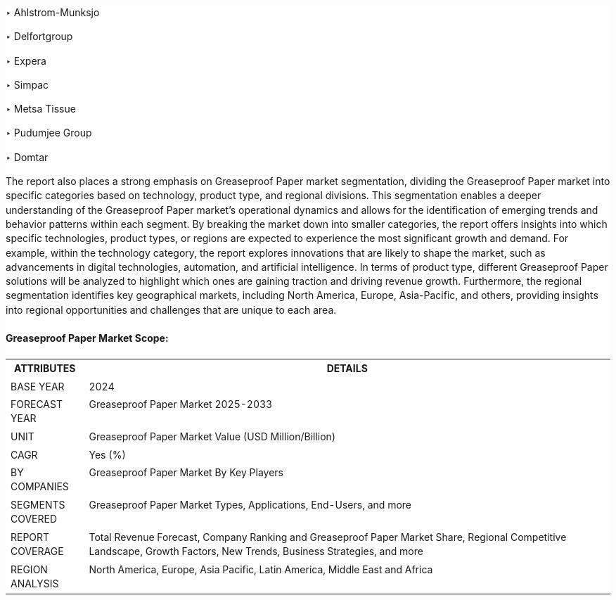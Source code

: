‣ Ahlstrom-Munksjo

‣ Delfortgroup

‣ Expera

‣ Simpac

‣ Metsa Tissue

‣ Pudumjee Group

‣ Domtar

The report also places a strong emphasis on Greaseproof Paper market segmentation, dividing the Greaseproof Paper market into specific categories based on technology, product type, and regional divisions. This segmentation enables a deeper understanding of the Greaseproof Paper market’s operational dynamics and allows for the identification of emerging trends and behavior patterns within each segment. By breaking the market down into smaller categories, the report offers insights into which specific technologies, product types, or regions are expected to experience the most significant growth and demand. For example, within the technology category, the report explores innovations that are likely to shape the market, such as advancements in digital technologies, automation, and artificial intelligence. In terms of product type, different Greaseproof Paper solutions will be analyzed to highlight which ones are gaining traction and driving revenue growth. Furthermore, the regional segmentation identifies key geographical markets, including North America, Europe, Asia-Pacific, and others, providing insights into regional opportunities and challenges that are unique to each area.

<h4>Greaseproof Paper Market Scope:</h4>
<table>
<tr>
<th>ATTRIBUTES</th>
<th>DETAILS</th>
</tr>
<tr>
<td>BASE YEAR</td>
<td>2024</td>
</tr>
<tr>
<td>FORECAST YEAR</td>
<td>Greaseproof Paper Market 2025-2033</td>
</tr>
<tr>
<td>UNIT</td>
<td>Greaseproof Paper Market Value (USD Million/Billion)</td>
<tr>
<td>CAGR</td>
<td>Yes (%)</td>
</tr>
</tr>
<tr>
<td>BY COMPANIES</td>
<td>Greaseproof Paper Market By Key Players</td>
</tr>
<tr>
<td>SEGMENTS COVERED</td>
<td>Greaseproof Paper Market Types, Applications, End-Users, and more</td>
</tr>
<tr>
<td>REPORT COVERAGE</td>
<td>Total Revenue Forecast, Company Ranking and Greaseproof Paper Market Share, Regional Competitive Landscape, Growth Factors, New Trends, Business Strategies, and more</td>
</tr>
<tr>
<td>REGION ANALYSIS</td>
<td>North America, Europe, Asia Pacific, Latin America, Middle East and Africa</td>
</tr>
</table>
